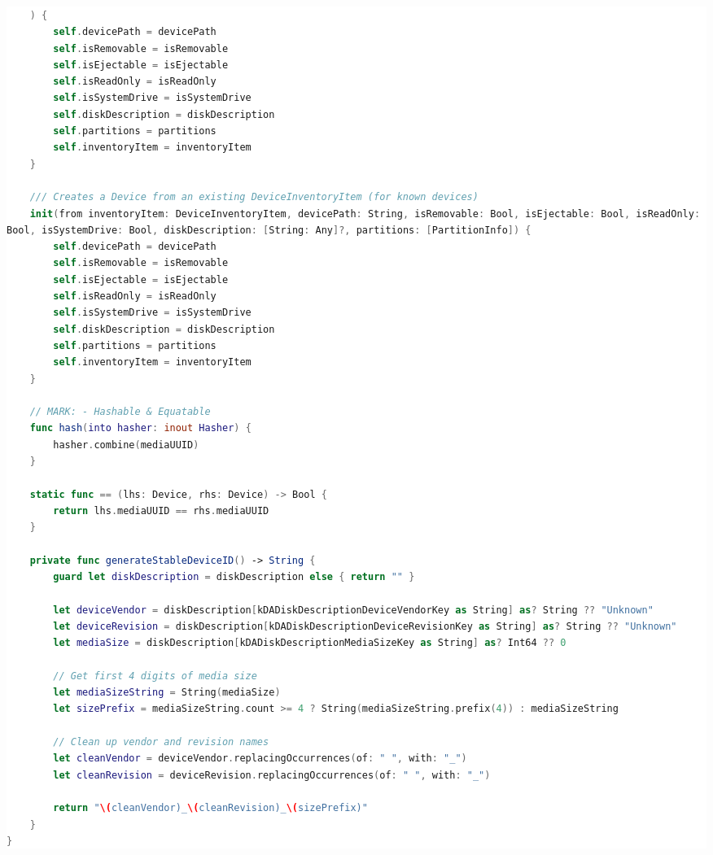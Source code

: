 ```swift
    ) {
        self.devicePath = devicePath
        self.isRemovable = isRemovable
        self.isEjectable = isEjectable
        self.isReadOnly = isReadOnly
        self.isSystemDrive = isSystemDrive
        self.diskDescription = diskDescription
        self.partitions = partitions
        self.inventoryItem = inventoryItem
    }
    
    /// Creates a Device from an existing DeviceInventoryItem (for known devices)
    init(from inventoryItem: DeviceInventoryItem, devicePath: String, isRemovable: Bool, isEjectable: Bool, isReadOnly: Bool, isSystemDrive: Bool, diskDescription: [String: Any]?, partitions: [PartitionInfo]) {
        self.devicePath = devicePath
        self.isRemovable = isRemovable
        self.isEjectable = isEjectable
        self.isReadOnly = isReadOnly
        self.isSystemDrive = isSystemDrive
        self.diskDescription = diskDescription
        self.partitions = partitions
        self.inventoryItem = inventoryItem
    }
    
    // MARK: - Hashable & Equatable
    func hash(into hasher: inout Hasher) {
        hasher.combine(mediaUUID)
    }
    
    static func == (lhs: Device, rhs: Device) -> Bool {
        return lhs.mediaUUID == rhs.mediaUUID
    }

    private func generateStableDeviceID() -> String {
        guard let diskDescription = diskDescription else { return "" }
        
        let deviceVendor = diskDescription[kDADiskDescriptionDeviceVendorKey as String] as? String ?? "Unknown"
        let deviceRevision = diskDescription[kDADiskDescriptionDeviceRevisionKey as String] as? String ?? "Unknown"
        let mediaSize = diskDescription[kDADiskDescriptionMediaSizeKey as String] as? Int64 ?? 0
        
        // Get first 4 digits of media size
        let mediaSizeString = String(mediaSize)
        let sizePrefix = mediaSizeString.count >= 4 ? String(mediaSizeString.prefix(4)) : mediaSizeString
        
        // Clean up vendor and revision names
        let cleanVendor = deviceVendor.replacingOccurrences(of: " ", with: "_")
        let cleanRevision = deviceRevision.replacingOccurrences(of: " ", with: "_")
        
        return "\(cleanVendor)_\(cleanRevision)_\(sizePrefix)"
    }
}
```
